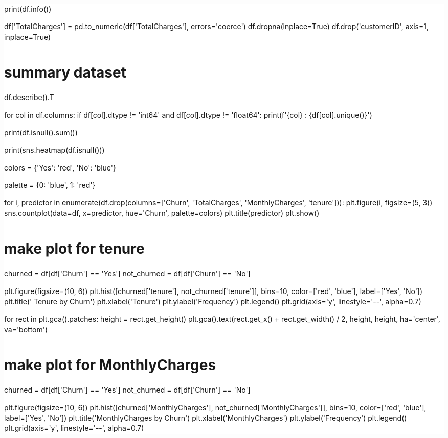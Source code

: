 print(df.info())

df['TotalCharges'] = pd.to_numeric(df['TotalCharges'], errors='coerce')
df.dropna(inplace=True)
df.drop('customerID', axis=1, inplace=True)

# summary dataset
df.describe().T

for col in df.columns:
    if df[col].dtype != 'int64' and df[col].dtype != 'float64':
        print(f'{col} : {df[col].unique()}')

print(df.isnull().sum())

print(sns.heatmap(df.isnull()))

colors = {'Yes': 'red', 'No': 'blue'}

palette = {0: 'blue', 1: 'red'}

for i, predictor in enumerate(df.drop(columns=['Churn', 'TotalCharges', 'MonthlyCharges', 'tenure'])):
    plt.figure(i, figsize=(5, 3))
    sns.countplot(data=df, x=predictor, hue='Churn', palette=colors)
    plt.title(predictor)
    plt.show()

# make plot for tenure
churned = df[df['Churn'] == 'Yes']
not_churned = df[df['Churn'] == 'No']

plt.figure(figsize=(10, 6))
plt.hist([churned['tenure'], not_churned['tenure']], bins=10, color=['red', 'blue'], label=['Yes', 'No'])
plt.title(' Tenure by Churn')
plt.xlabel('Tenure')
plt.ylabel('Frequency')
plt.legend()
plt.grid(axis='y', linestyle='--', alpha=0.7)

for rect in plt.gca().patches:
    height = rect.get_height()
    plt.gca().text(rect.get_x() + rect.get_width() / 2, height, height, ha='center', va='bottom')

# make plot for MonthlyCharges
churned = df[df['Churn'] == 'Yes']
not_churned = df[df['Churn'] == 'No']

plt.figure(figsize=(10, 6))
plt.hist([churned['MonthlyCharges'], not_churned['MonthlyCharges']], bins=10, color=['red', 'blue'], label=['Yes', 'No'])
plt.title('MonthlyCharges by Churn')
plt.xlabel('MonthlyCharges')
plt.ylabel('Frequency')
plt.legend()
plt.grid(axis='y', linestyle='--', alpha=0.7)
